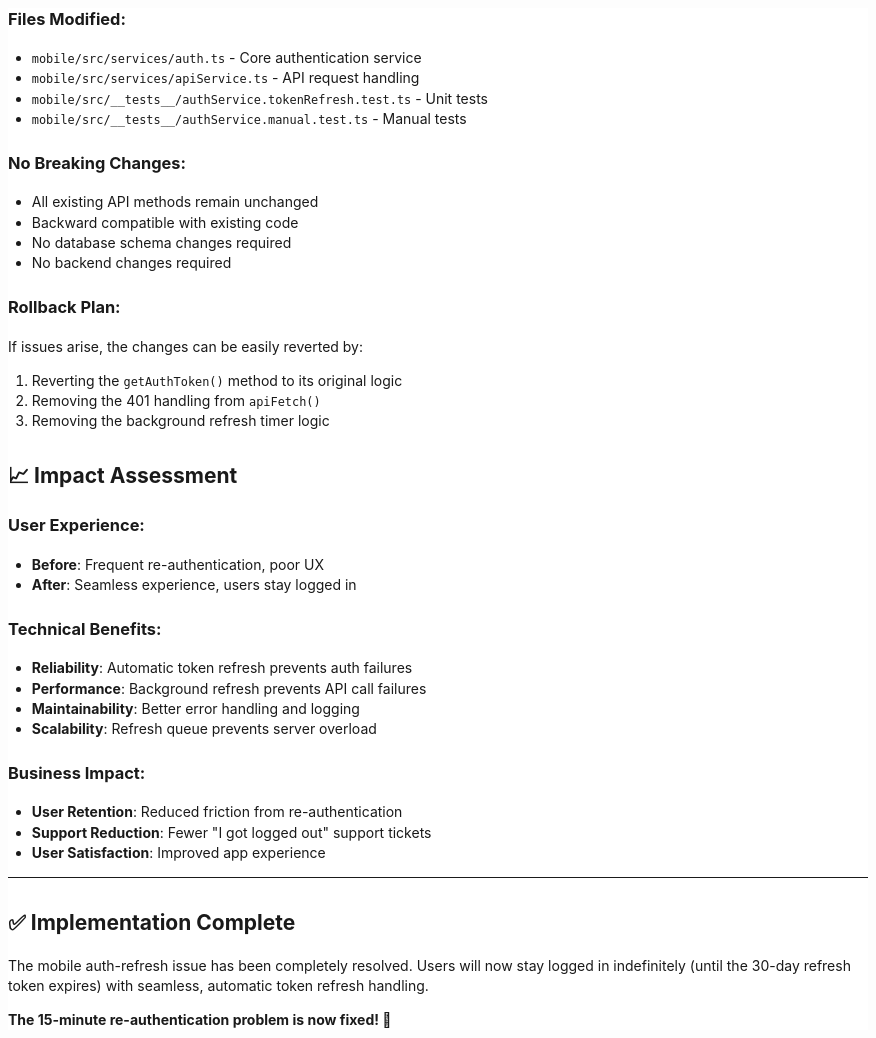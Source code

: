 ### Files Modified:
- `mobile/src/services/auth.ts` - Core authentication service
- `mobile/src/services/apiService.ts` - API request handling
- `mobile/src/__tests__/authService.tokenRefresh.test.ts` - Unit tests
- `mobile/src/__tests__/authService.manual.test.ts` - Manual tests

### No Breaking Changes:
- All existing API methods remain unchanged
- Backward compatible with existing code
- No database schema changes required
- No backend changes required

### Rollback Plan:
If issues arise, the changes can be easily reverted by:
1. Reverting the `getAuthToken()` method to its original logic
2. Removing the 401 handling from `apiFetch()`
3. Removing the background refresh timer logic

## 📈 Impact Assessment

### User Experience:
- **Before**: Frequent re-authentication, poor UX
- **After**: Seamless experience, users stay logged in

### Technical Benefits:
- **Reliability**: Automatic token refresh prevents auth failures
- **Performance**: Background refresh prevents API call failures
- **Maintainability**: Better error handling and logging
- **Scalability**: Refresh queue prevents server overload

### Business Impact:
- **User Retention**: Reduced friction from re-authentication
- **Support Reduction**: Fewer "I got logged out" support tickets
- **User Satisfaction**: Improved app experience

---

## ✅ Implementation Complete

The mobile auth-refresh issue has been completely resolved. Users will now stay logged in indefinitely (until the 30-day refresh token expires) with seamless, automatic token refresh handling.

**The 15-minute re-authentication problem is now fixed! 🎉**

